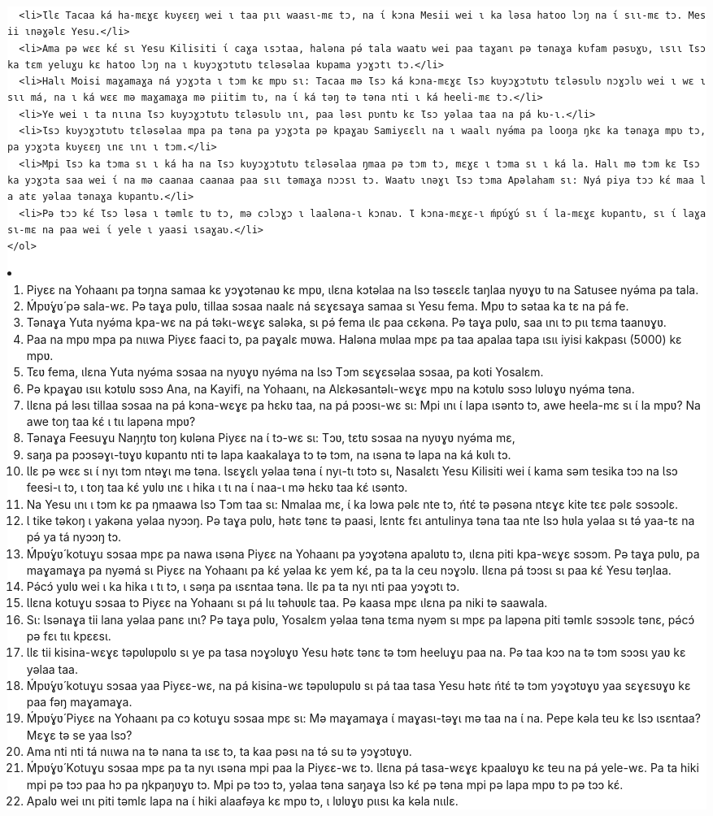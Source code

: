       <li>Ɩlɛ Tacaa ká ha-mɛɣɛ kʋyɛɛŋ wei ɩ taa pɩɩ waasɩ-mɛ tɔ, na ɩ́ kɔna Mesii wei ɩ ka ləsa hatoo lɔŋ na ɩ́ sɩɩ-mɛ tɔ. Mesii ɩnəɣəlɛ Yesu.</li>
      <li>Ama pə wɛɛ kɛ́ sɩ Yesu Kilisiti ɩ́ caɣa ɩsɔtaa, haləna pə́ tala waatʋ wei paa taɣanɩ pə tənaɣa kʋfam pəsʋɣʋ, ɩsɩɩ Ɩsɔ ka tɛm yeluɣu kɛ hatoo lɔŋ na ɩ kʋyɔɣɔtʋtʋ tɛləsəlaa kʋpama yɔɣɔtɩ tɔ.</li>
      <li>Halɩ Moisi maɣamaɣa ná yɔɣɔta ɩ tɔm kɛ mpʋ sɩ: Tacaa mə Ɩsɔ ká kɔna-mɛɣɛ Ɩsɔ kʋyɔɣɔtʋtʋ tɛləsʋlʋ nɔɣɔlʋ wei ɩ wɛ ɩsɩɩ má, na ɩ ká wɛɛ mə maɣamaɣa mə piitim tʋ, na ɩ́ ká təŋ tə təna nti ɩ ká heeli-mɛ tɔ.</li>
      <li>Ye wei ɩ ta nɩɩna Ɩsɔ kʋyɔɣɔtʋtʋ tɛləsʋlʋ ɩnɩ, paa ləsɩ pʋntʋ kɛ Ɩsɔ yəlaa taa na pá kʋ-ɩ.</li>
      <li>Ɩsɔ kʋyɔɣɔtʋtʋ tɛləsəlaa mpa pa təna pa yɔɣɔta pə kpaɣaʋ Samiyɛɛlɩ na ɩ waalɩ nyə́ma pa looŋa ŋkɛ ka tənaɣa mpʋ tɔ, pa yɔɣɔta kʋyɛɛŋ ɩnɛ ɩnɩ ɩ tɔm.</li>
      <li>Mpi Ɩsɔ ka tɔma sɩ ɩ ká ha na Ɩsɔ kʋyɔɣɔtʋtʋ tɛləsəlaa ŋmaa pə tɔm tɔ, mɛɣɛ ɩ tɔma sɩ ɩ ká la. Halɩ mə tɔm kɛ Ɩsɔ ka yɔɣɔta saa wei ɩ́ na mə caanaa caanaa paa sɩɩ təmaɣa nɔɔsɩ tɔ. Waatʋ ɩnəɣɩ Ɩsɔ tɔma Apəlaham sɩ: Nyá piya tɔɔ kɛ́ maa la atɛ yəlaa tənaɣa kʋpantʋ.</li>
      <li>Pə tɔɔ kɛ́ Ɩsɔ ləsa ɩ təmlɛ tʋ tɔ, mə cɔlɔɣɔ ɩ laaləna-ɩ kɔnaʋ. Ɩ kɔna-mɛɣɛ-ɩ ḿpʋ́ɣʋ́ sɩ ɩ́ la-mɛɣɛ kʋpantʋ, sɩ ɩ́ laɣasɩ-mɛ na paa wei ɩ́ yele ɩ yaasi ɩsaɣaʋ.</li>
    </ol>
  </li>
  <li>
    <ol>
      <li>Piyɛɛ na Yohaanɩ pa tɔŋna samaa kɛ yɔɣɔtənaʋ kɛ mpʋ, ɩlɛna kɔtəlaa na Ɩsɔ təsɛɛlɛ taŋlaa nyʋɣʋ tʋ na Satusee nyə́ma pa tala.</li>
      <li>Ḿpʋ́ɣʋ́ pə sala-wɛ. Pə taɣa pʋlʋ, tillaa sɔsaa naalɛ ná sɛɣɛsaɣa samaa sɩ Yesu fema. Mpʋ tɔ sətaa ka tɛ na pá fe.</li>
      <li>Tənaɣa Yuta nyə́ma kpa-wɛ na pá təkɩ-wɛɣɛ saləka, sɩ pə́ fema ɩlɛ paa cɛkəna. Pə taɣa pʋlʋ, saa ɩnɩ tɔ pɩɩ tɛma taanʋɣʋ.</li>
      <li>Paa na mpʋ mpa pa nɩɩwa Piyɛɛ faaci tɔ, pa paɣalɛ mʋwa. Haləna mʋlaa mpɛ pa taa apalaa tapa ɩsɩɩ iyisi kakpasɩ (5000) kɛ mpʋ.</li>
      <li>Tɛʋ fema, ɩlɛna Yuta nyə́ma sɔsaa na nyʋɣʋ nyə́ma na Ɩsɔ Tɔm sɛɣɛsəlaa sɔsaa, pa koti Yosalɛm.</li>
      <li>Pə kpaɣaʋ ɩsɩɩ kɔtʋlʋ sɔsɔ Ana, na Kayifi, na Yohaanɩ, na Alɛkəsantəlɩ-wɛɣɛ mpʋ na kɔtʋlʋ sɔsɔ lʋlʋɣʋ nyə́ma təna.</li>
      <li>Ɩlɛna pá ləsɩ tillaa sɔsaa na pá kɔna-wɛɣɛ pa hɛkʋ taa, na pá pɔɔsɩ-wɛ sɩ: Mpi ɩnɩ ɩ́ lapa ɩsəntɔ tɔ, awe heela-mɛ sɩ ɩ́ la mpʋ? Na awe toŋ taa kɛ́ ɩ tɩɩ lapəna mpʋ?</li>
      <li>Tənaɣa Feesuɣu Naŋŋtʋ toŋ kʋləna Piyɛɛ na ɩ́ tɔ-wɛ sɩ: Tɔʋ, tɛtʋ sɔsaa na nyʋɣʋ nyə́ma mɛ,</li>
      <li>saŋa pa pɔɔsəɣɩ-tʋɣʋ kʋpantʋ nti tə lapa kaakalaɣa tɔ tə tɔm, na ɩsəna tə lapa na ká kʋlɩ tɔ.</li>
      <li>Ɩlɛ pə wɛɛ sɩ ɩ́ nyɩ tɔm ntəɣɩ mə təna. Ɩsɛɣɛlɩ yəlaa təna ɩ́ nyɩ-tɩ tɔtɔ sɩ, Nasalɛtɩ Yesu Kilisiti wei ɩ́ kama səm tesika tɔɔ na Ɩsɔ feesi-ɩ tɔ, ɩ toŋ taa kɛ́ yʋlʋ ɩnɛ ɩ hika ɩ tɩ na ɩ́ naa-ɩ mə hɛkʋ taa kɛ́ ɩsəntɔ.</li>
      <li>Na Yesu ɩnɩ ɩ tɔm kɛ pa ŋmaawa Ɩsɔ Tɔm taa sɩ: Nmalaa mɛ, ɩ́ ka lɔwa pəlɛ nte tɔ, ńtɛ́ tə pəsəna ntɛɣɛ kite tɛɛ pəlɛ sɔsɔɔlɛ.</li>
      <li>Ɩ tike təkoŋ ɩ yakəna yəlaa nyɔɔŋ. Pə taɣa pʋlʋ, hətɛ tənɛ tə paasi, lɛntɛ fɛɩ antulinya təna taa nte Ɩsɔ hʋla yəlaa sɩ tə́ yaa-tɛ na pə́ ya tá nyɔɔŋ tɔ.</li>
      <li>Ḿpʋ́ɣʋ́ kotuɣu sɔsaa mpɛ pa nawa ɩsəna Piyɛɛ na Yohaanɩ pa yɔɣɔtəna apalʋtʋ tɔ, ɩlɛna piti kpa-wɛɣɛ sɔsɔm. Pə taɣa pʋlʋ, pa maɣamaɣa pa nyəmá sɩ Piyɛɛ na Yohaanɩ pa kɛ́ yəlaa kɛ yem kɛ́, pa ta la ceu nɔɣɔlʋ. Ɩlɛna pá tɔɔsɩ sɩ paa kɛ́ Yesu təŋlaa.</li>
      <li>Pə́cɔ́ yʋlʋ wei ɩ ka hika ɩ tɩ tɔ, ɩ səŋa pa ɩsɛntaa təna. Ɩlɛ pa ta nyɩ nti paa yɔɣɔtɩ tɔ.</li>
      <li>Ɩlɛna kotuɣu sɔsaa tɔ Piyɛɛ na Yohaanɩ sɩ pá lɩɩ təhʋʋlɛ taa. Pə kaasa mpɛ ɩlɛna pa niki tə saawala.</li>
      <li>Sɩ: Ɩsənaɣa tii lana yəlaa panɛ ɩnɩ? Pə taɣa pʋlʋ, Yosalɛm yəlaa təna tɛma nyəm sɩ mpɛ pa lapəna piti təmlɛ sɔsɔɔlɛ tənɛ, pə́cɔ́ pə fɛɩ tɩɩ kpɛɛsɩ.</li>
      <li>Ɩlɛ tii kisina-wɛɣɛ təpʋlʋpʋlʋ sɩ ye pa tasa nɔɣɔlʋɣʋ Yesu hətɛ tənɛ tə tɔm heeluɣu paa na. Pə taa kɔɔ na tə tɔm sɔɔsɩ yaʋ kɛ yəlaa taa.</li>
      <li>Ḿpʋ́ɣʋ́ kotuɣu sɔsaa yaa Piyɛɛ-wɛ, na pá kisina-wɛ təpʋlʋpʋlʋ sɩ pá taa tasa Yesu hətɛ ńtɛ́ tə tɔm yɔɣɔtʋɣʋ yaa sɛɣɛsʋɣʋ kɛ paa fəŋ maɣamaɣa.</li>
      <li>Ḿpʋ́ɣʋ́ Piyɛɛ na Yohaanɩ pa cɔ kotuɣu sɔsaa mpɛ sɩ: Mə maɣamaɣa ɩ́ maɣasɩ-təɣɩ mə taa na ɩ́ na. Pepe kəla teu kɛ Ɩsɔ ɩsɛntaa? Mɛɣɛ tə se yaa Ɩsɔ?</li>
      <li>Ama nti nti tá nɩɩwa na tə nana ta ɩsɛ tɔ, ta kaa pəsɩ na tə́ su tə yɔɣɔtʋɣʋ.</li>
      <li>Ḿpʋ́ɣʋ́ Kotuɣu sɔsaa mpɛ pa ta nyɩ ɩsəna mpi paa la Piyɛɛ-wɛ tɔ. Ɩlɛna pá tasa-wɛɣɛ kpaalʋɣʋ kɛ teu na pá yele-wɛ. Pa ta hiki mpi pə tɔɔ paa hɔ pa ŋkpaŋʋɣʋ tɔ. Mpi pə tɔɔ tɔ, yəlaa təna saŋaɣa Ɩsɔ kɛ́ pə təna mpi pə lapa mpʋ tɔ pə tɔɔ kɛ́.</li>
      <li>Apalʋ wei ɩnɩ piti təmlɛ lapa na ɩ́ hiki alaafəya kɛ mpʋ tɔ, ɩ lʋlʋɣʋ pɩɩsɩ ka kəla nɩɩlɛ.</li>